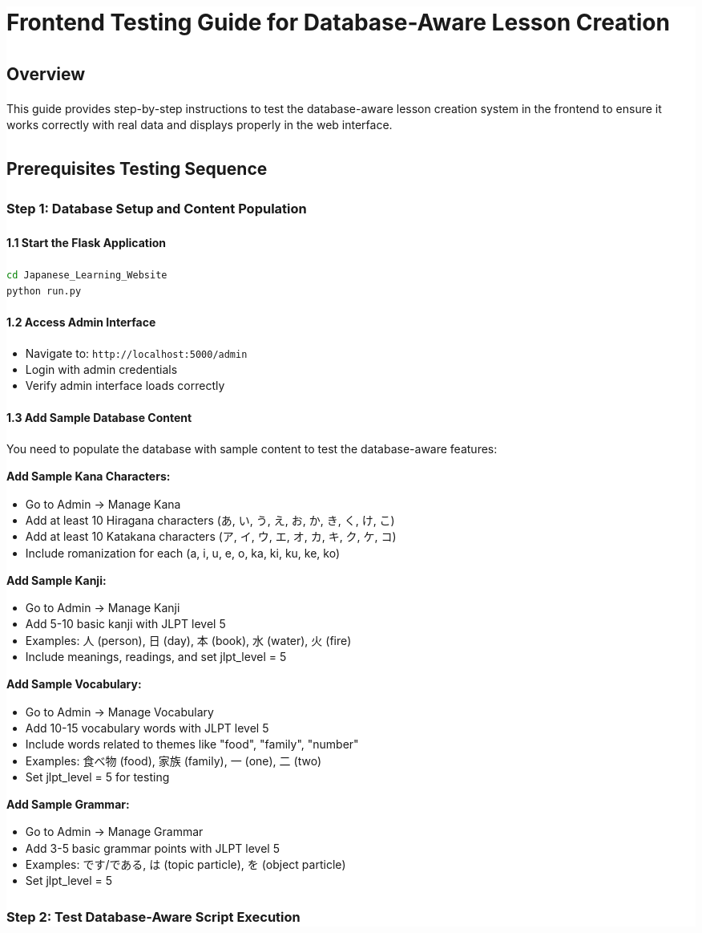 # Frontend Testing Guide for Database-Aware Lesson Creation

## Overview
This guide provides step-by-step instructions to test the database-aware lesson creation system in the frontend to ensure it works correctly with real data and displays properly in the web interface.

## Prerequisites Testing Sequence

### Step 1: Database Setup and Content Population

#### 1.1 Start the Flask Application
```bash
cd Japanese_Learning_Website
python run.py
```

#### 1.2 Access Admin Interface
- Navigate to: `http://localhost:5000/admin`
- Login with admin credentials
- Verify admin interface loads correctly

#### 1.3 Add Sample Database Content
You need to populate the database with sample content to test the database-aware features:

**Add Sample Kana Characters:**
- Go to Admin → Manage Kana
- Add at least 10 Hiragana characters (あ, い, う, え, お, か, き, く, け, こ)
- Add at least 10 Katakana characters (ア, イ, ウ, エ, オ, カ, キ, ク, ケ, コ)
- Include romanization for each (a, i, u, e, o, ka, ki, ku, ke, ko)

**Add Sample Kanji:**
- Go to Admin → Manage Kanji
- Add 5-10 basic kanji with JLPT level 5
- Examples: 人 (person), 日 (day), 本 (book), 水 (water), 火 (fire)
- Include meanings, readings, and set jlpt_level = 5

**Add Sample Vocabulary:**
- Go to Admin → Manage Vocabulary
- Add 10-15 vocabulary words with JLPT level 5
- Include words related to themes like "food", "family", "number"
- Examples: 食べ物 (food), 家族 (family), 一 (one), 二 (two)
- Set jlpt_level = 5 for testing

**Add Sample Grammar:**
- Go to Admin → Manage Grammar
- Add 3-5 basic grammar points with JLPT level 5
- Examples: です/である, は (topic particle), を (object particle)
- Set jlpt_level = 5

### Step 2: Test Database-Aware Script Execution
